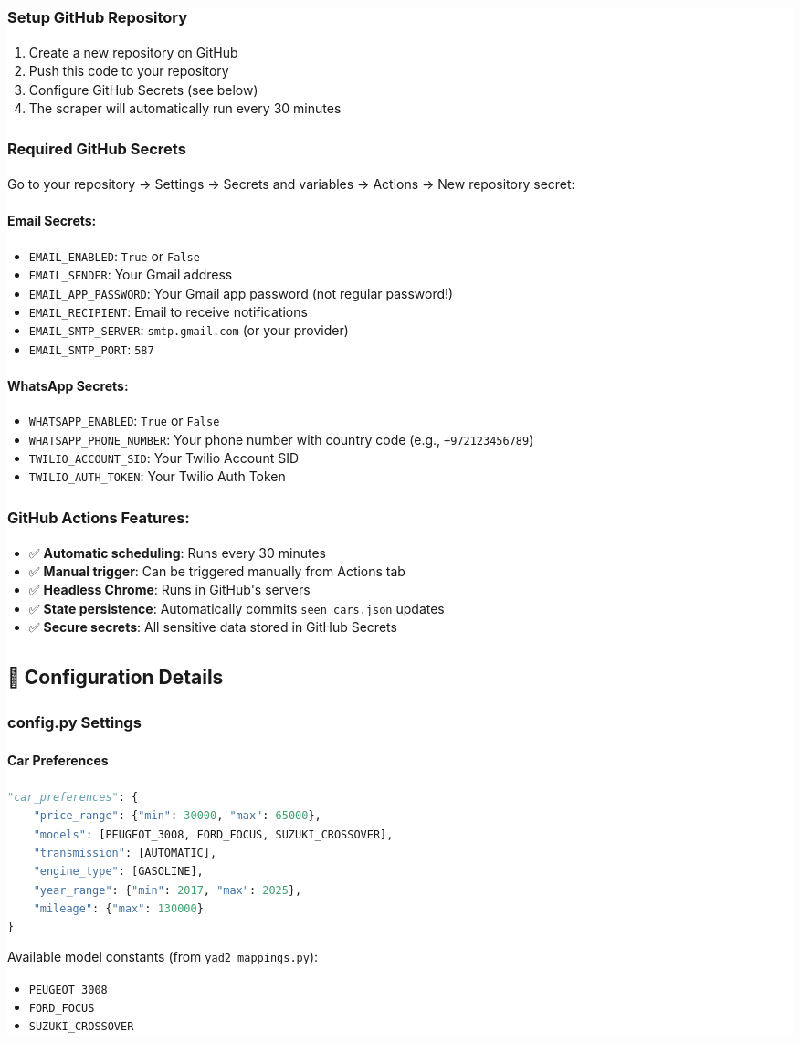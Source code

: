 ### Setup GitHub Repository
1. Create a new repository on GitHub
2. Push this code to your repository
3. Configure GitHub Secrets (see below)
4. The scraper will automatically run every 30 minutes

### Required GitHub Secrets
Go to your repository → Settings → Secrets and variables → Actions → New repository secret:

#### Email Secrets:
- `EMAIL_ENABLED`: `True` or `False`
- `EMAIL_SENDER`: Your Gmail address
- `EMAIL_APP_PASSWORD`: Your Gmail app password (not regular password!)
- `EMAIL_RECIPIENT`: Email to receive notifications
- `EMAIL_SMTP_SERVER`: `smtp.gmail.com` (or your provider)
- `EMAIL_SMTP_PORT`: `587`

#### WhatsApp Secrets:
- `WHATSAPP_ENABLED`: `True` or `False`
- `WHATSAPP_PHONE_NUMBER`: Your phone number with country code (e.g., `+972123456789`)
- `TWILIO_ACCOUNT_SID`: Your Twilio Account SID
- `TWILIO_AUTH_TOKEN`: Your Twilio Auth Token

### GitHub Actions Features:
- ✅ **Automatic scheduling**: Runs every 30 minutes
- ✅ **Manual trigger**: Can be triggered manually from Actions tab
- ✅ **Headless Chrome**: Runs in GitHub's servers
- ✅ **State persistence**: Automatically commits `seen_cars.json` updates
- ✅ **Secure secrets**: All sensitive data stored in GitHub Secrets

## 🔧 Configuration Details

### config.py Settings

#### Car Preferences
```python
"car_preferences": {
    "price_range": {"min": 30000, "max": 65000},
    "models": [PEUGEOT_3008, FORD_FOCUS, SUZUKI_CROSSOVER],
    "transmission": [AUTOMATIC],
    "engine_type": [GASOLINE],
    "year_range": {"min": 2017, "max": 2025},
    "mileage": {"max": 130000}
}
```

Available model constants (from `yad2_mappings.py`):
- `PEUGEOT_3008`
- `FORD_FOCUS` 
- `SUZUKI_CROSSOVER`
